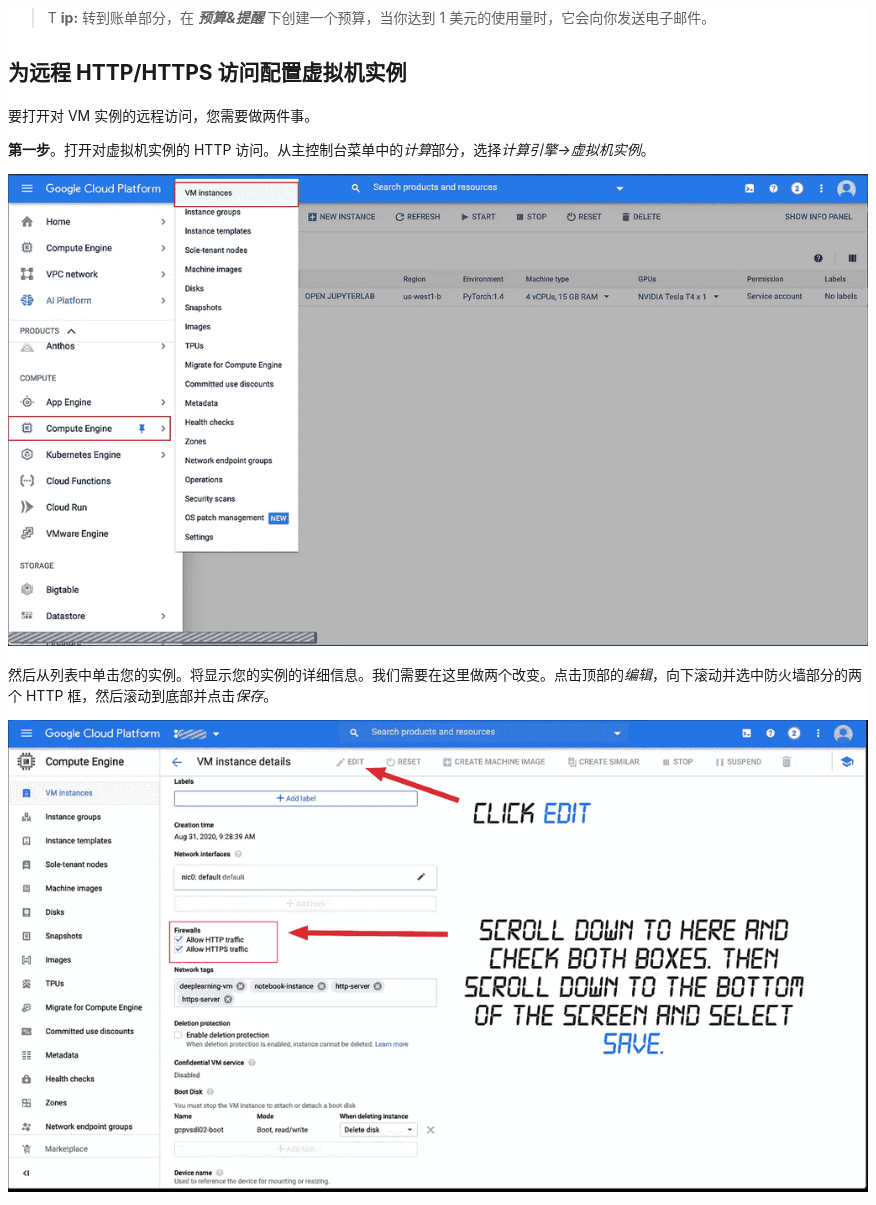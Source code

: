 > T **ip:** 转到账单部分，在 ***预算&提醒*** 下创建一个预算，当你达到 1 美元的使用量时，它会向你发送电子邮件。

## 为远程 HTTP/HTTPS 访问配置虚拟机实例

要打开对 VM 实例的远程访问，您需要做两件事。

**第一步**。打开对虚拟机实例的 HTTP 访问。从主控制台菜单中的*计算*部分，选择*计算引擎→虚拟机实例*。

![](img/f108448e8596569e61f3e2551ef0d645.png)

然后从列表中单击您的实例。将显示您的实例的详细信息。我们需要在这里做两个改变。点击顶部的*编辑*，向下滚动并选中防火墙部分的两个 HTTP 框，然后滚动到底部并点击*保存*。

![](img/2e676aa9d9c8cb6a73efbcf78b61213a.png)
